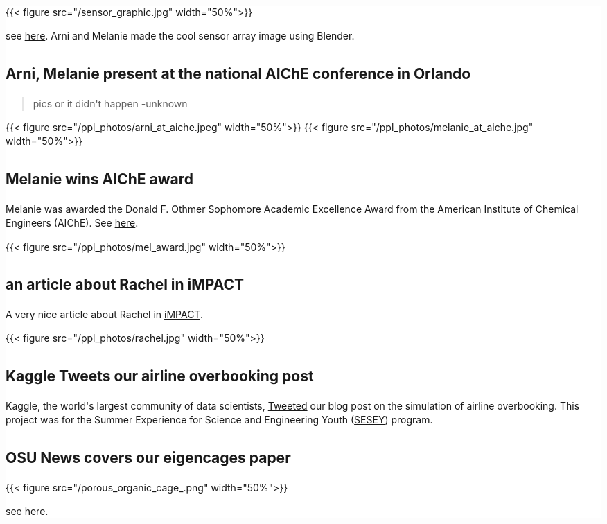 {{< figure src="/sensor_graphic.jpg" width="50%">}}

see [here](https://today.oregonstate.edu/news/research-zeroing-electronic-nose-monitoring-air-quality-diagnosing-disease). Arni and Melanie made the cool sensor array image using Blender.

## Arni, Melanie present at the national AIChE conference in Orlando

> pics or it didn't happen -unknown

{{< figure src="/ppl_photos/arni_at_aiche.jpeg" width="50%">}}
{{< figure src="/ppl_photos/melanie_at_aiche.jpg" width="50%">}}

## Melanie wins AIChE award

Melanie was awarded the Donald F. Othmer Sophomore Academic Excellence Award from the American Institute of Chemical Engineers (AIChE). See [here](https://www.aiche.org/community/awards/donald-f-othmer-sophomore-academic-excellence-award).

{{< figure src="/ppl_photos/mel_award.jpg" width="50%">}}

## an article about Rachel in iMPACT

A very nice article about Rachel in [iMPACT](http://impact.oregonstate.edu/2019/10/using-mathematical-biology-to-explore-everything-from-ecological-phenomenon-to-cancer-cells/).

{{< figure src="/ppl_photos/rachel.jpg" width="50%">}}

## Kaggle Tweets our airline overbooking post

Kaggle, the world's largest community of data scientists, [Tweeted](https://twitter.com/kaggle/status/1027596667837734912) our blog post on the simulation of airline overbooking. This project was for the Summer Experience for Science and Engineering Youth ([SESEY](https://cbee.oregonstate.edu/sesey)) program.

## OSU News covers our eigencages paper

{{< figure src="/porous_organic_cage_.png" width="50%">}}

see [here](https://today.oregonstate.edu/news/machine-learning-research-osu-unlocking-molecular-cages%E2%80%99-energy-saving-potential).
